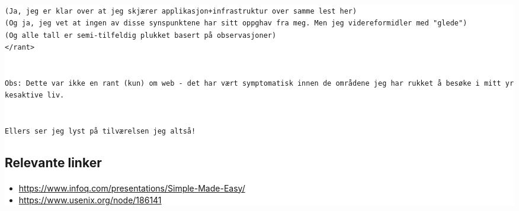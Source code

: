 
    (Ja, jeg er klar over at jeg skjærer applikasjon+infrastruktur over samme lest her)
    (Og ja, jeg vet at ingen av disse synspunktene har sitt oppghav fra meg. Men jeg videreformidler med "glede")
    (Og alle tall er semi-tilfeldig plukket basert på observasjoner)
    </rant>


    Obs: Dette var ikke en rant (kun) om web - det har vært symptomatisk innen de områdene jeg har rukket å besøke i mitt yrkesaktive liv.


    Ellers ser jeg lyst på tilværelsen jeg altså!

## Relevante linker
* https://www.infoq.com/presentations/Simple-Made-Easy/
* https://www.usenix.org/node/186141
